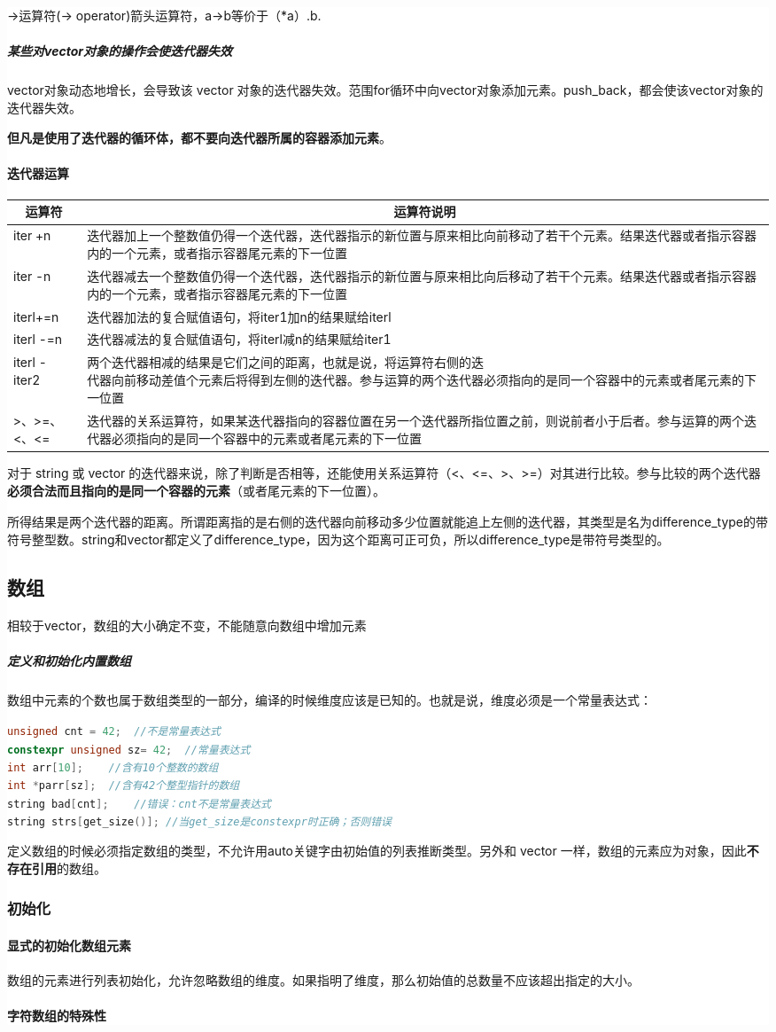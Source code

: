 ->运算符(-> operator)箭头运算符，a->b等价于（*a）.b.

##### 某些对vector对象的操作会使迭代器失效

vector对象动态地增长，会导致该 vector 对象的迭代器失效。范围for循环中向vector对象添加元素。push_back，都会使该vector对象的迭代器失效。

**但凡是使用了迭代器的循环体，都不要向迭代器所属的容器添加元素**。

#### 迭代器运算

| 运算符        | 运算符说明                                                   |
| ------------- | ------------------------------------------------------------ |
| iter +n       | 迭代器加上一个整数值仍得一个迭代器，迭代器指示的新位置与原来相比向前移动了若干个元素。结果迭代器或者指示容器内的一个元素，或者指示容器尾元素的下一位置 |
| iter -n       | 迭代器减去一个整数值仍得一个迭代器，迭代器指示的新位置与原来相比向后移动了若干个元素。结果迭代器或者指示容器内的一个元素，或者指示容器尾元素的下一位置 |
| iterl+=n      | 迭代器加法的复合赋值语句，将iter1加n的结果赋给iterl          |
| iterl -=n     | 迭代器减法的复合赋值语句，将iterl减n的结果赋给iter1          |
| iterl - iter2 | 两个迭代器相减的结果是它们之间的距离，也就是说，将运算符右侧的迭<br/>代器向前移动差值个元素后将得到左侧的迭代器。参与运算的两个迭代器必须指向的是同一个容器中的元素或者尾元素的下一位置 |
| \>、>=、<、<= | 迭代器的关系运算符，如果某迭代器指向的容器位置在另一个迭代器所指位置之前，则说前者小于后者。参与运算的两个迭代器必须指向的是同一个容器中的元素或者尾元素的下一位置 |

对于 string 或 vector 的迭代器来说，除了判断是否相等，还能使用关系运算符（<、<=、>、>=）对其进行比较。参与比较的两个迭代器**必须合法而且指向的是同一个容器的元素**（或者尾元素的下一位置）。

所得结果是两个迭代器的距离。所谓距离指的是右侧的迭代器向前移动多少位置就能追上左侧的迭代器，其类型是名为difference_type的带符号整型数。string和vector都定义了difference_type，因为这个距离可正可负，所以difference_type是带符号类型的。

## 数组

相较于vector，数组的大小确定不变，不能随意向数组中增加元素

##### 定义和初始化内置数组

数组中元素的个数也属于数组类型的一部分，编译的时候维度应该是已知的。也就是说，维度必须是一个常量表达式：

```c++
unsigned cnt = 42;	//不是常量表达式
constexpr unsigned sz= 42;	//常量表达式
int arr[10];	//含有10个整数的数组
int *parr[sz];	//含有42个整型指针的数组
string bad[cnt];	//错误：cnt不是常量表达式
string strs[get_size()]; //当get_size是constexpr时正确；否则错误
```

定义数组的时候必须指定数组的类型，不允许用auto关键字由初始值的列表推断类型。另外和 vector 一样，数组的元素应为对象，因此**不存在引用**的数组。

### 初始化

#### 显式的初始化数组元素

数组的元素进行列表初始化，允许忽略数组的维度。如果指明了维度，那么初始值的总数量不应该超出指定的大小。

#### 字符数组的特殊性
